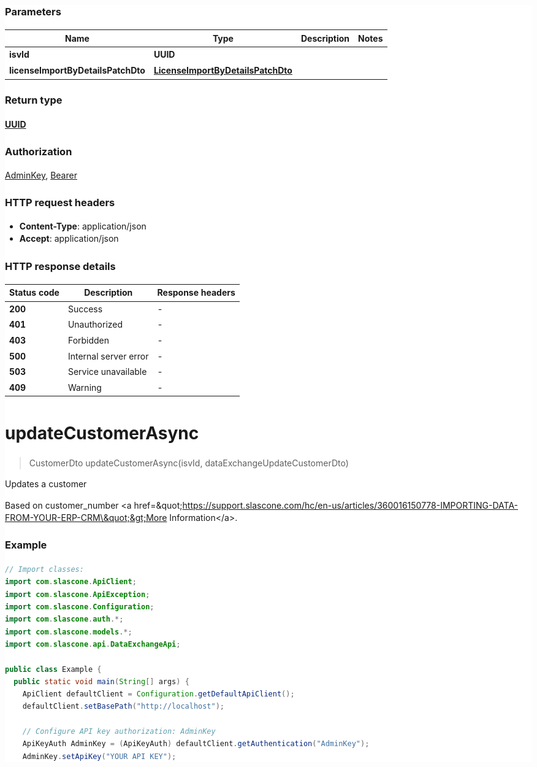 ### Parameters

| Name | Type | Description  | Notes |
|------------- | ------------- | ------------- | -------------|
| **isvId** | **UUID**|  | |
| **licenseImportByDetailsPatchDto** | [**LicenseImportByDetailsPatchDto**](LicenseImportByDetailsPatchDto.md)|  | |

### Return type

[**UUID**](UUID.md)

### Authorization

[AdminKey](../README.md#AdminKey), [Bearer](../README.md#Bearer)

### HTTP request headers

 - **Content-Type**: application/json
 - **Accept**: application/json

### HTTP response details
| Status code | Description | Response headers |
|-------------|-------------|------------------|
| **200** | Success |  -  |
| **401** | Unauthorized |  -  |
| **403** | Forbidden |  -  |
| **500** | Internal server error |  -  |
| **503** | Service unavailable |  -  |
| **409** | Warning |  -  |

<a id="updateCustomerAsync"></a>
# **updateCustomerAsync**
> CustomerDto updateCustomerAsync(isvId, dataExchangeUpdateCustomerDto)

Updates a customer

Based on customer_number &lt;a href&#x3D;\&quot;https://support.slascone.com/hc/en-us/articles/360016150778-IMPORTING-DATA-FROM-YOUR-ERP-CRM\&quot;&gt;More Information&lt;/a&gt;.

### Example
```java
// Import classes:
import com.slascone.ApiClient;
import com.slascone.ApiException;
import com.slascone.Configuration;
import com.slascone.auth.*;
import com.slascone.models.*;
import com.slascone.api.DataExchangeApi;

public class Example {
  public static void main(String[] args) {
    ApiClient defaultClient = Configuration.getDefaultApiClient();
    defaultClient.setBasePath("http://localhost");
    
    // Configure API key authorization: AdminKey
    ApiKeyAuth AdminKey = (ApiKeyAuth) defaultClient.getAuthentication("AdminKey");
    AdminKey.setApiKey("YOUR API KEY");
```